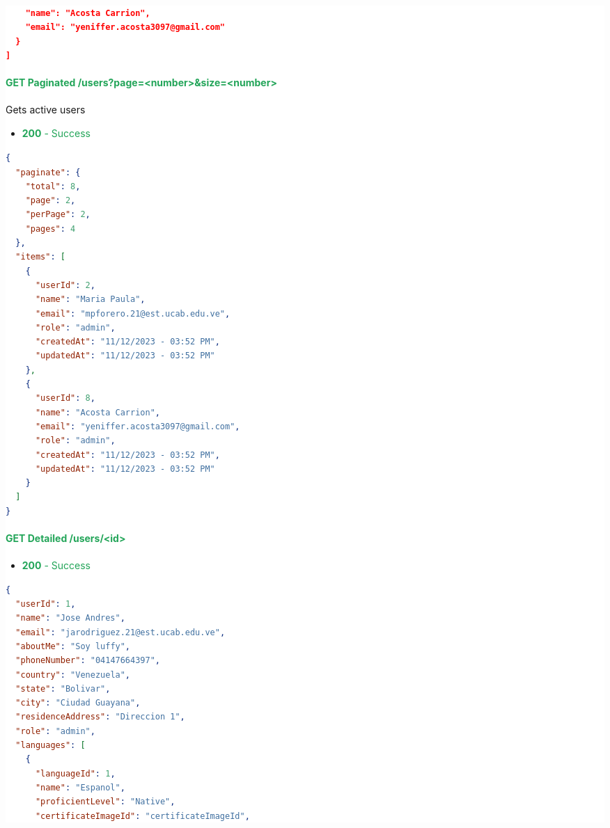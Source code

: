 ```json
    "name": "Acosta Carrion",
    "email": "yeniffer.acosta3097@gmail.com"
  }
]
```

#### <span id='public-users-get-paginated' style='color:#23A559'>**GET** Paginated /users?page=\<number>&size=\<number></span>

Gets active users

- <span style="color:#23A559">**200** - Success</span>

```json
{
  "paginate": {
    "total": 8,
    "page": 2,
    "perPage": 2,
    "pages": 4
  },
  "items": [
    {
      "userId": 2,
      "name": "Maria Paula",
      "email": "mpforero.21@est.ucab.edu.ve",
      "role": "admin",
      "createdAt": "11/12/2023 - 03:52 PM",
      "updatedAt": "11/12/2023 - 03:52 PM"
    },
    {
      "userId": 8,
      "name": "Acosta Carrion",
      "email": "yeniffer.acosta3097@gmail.com",
      "role": "admin",
      "createdAt": "11/12/2023 - 03:52 PM",
      "updatedAt": "11/12/2023 - 03:52 PM"
    }
  ]
}
```

#### <span id='public-users-get-detailed' style='color:#23A559'>**GET** Detailed /users/\<id></span>

- <span style="color:#23A559">**200** - Success</span>

```json
{
  "userId": 1,
  "name": "Jose Andres",
  "email": "jarodriguez.21@est.ucab.edu.ve",
  "aboutMe": "Soy luffy",
  "phoneNumber": "04147664397",
  "country": "Venezuela",
  "state": "Bolivar",
  "city": "Ciudad Guayana",
  "residenceAddress": "Direccion 1",
  "role": "admin",
  "languages": [
    {
      "languageId": 1,
      "name": "Espanol",
      "proficientLevel": "Native",
      "certificateImageId": "certificateImageId",
```